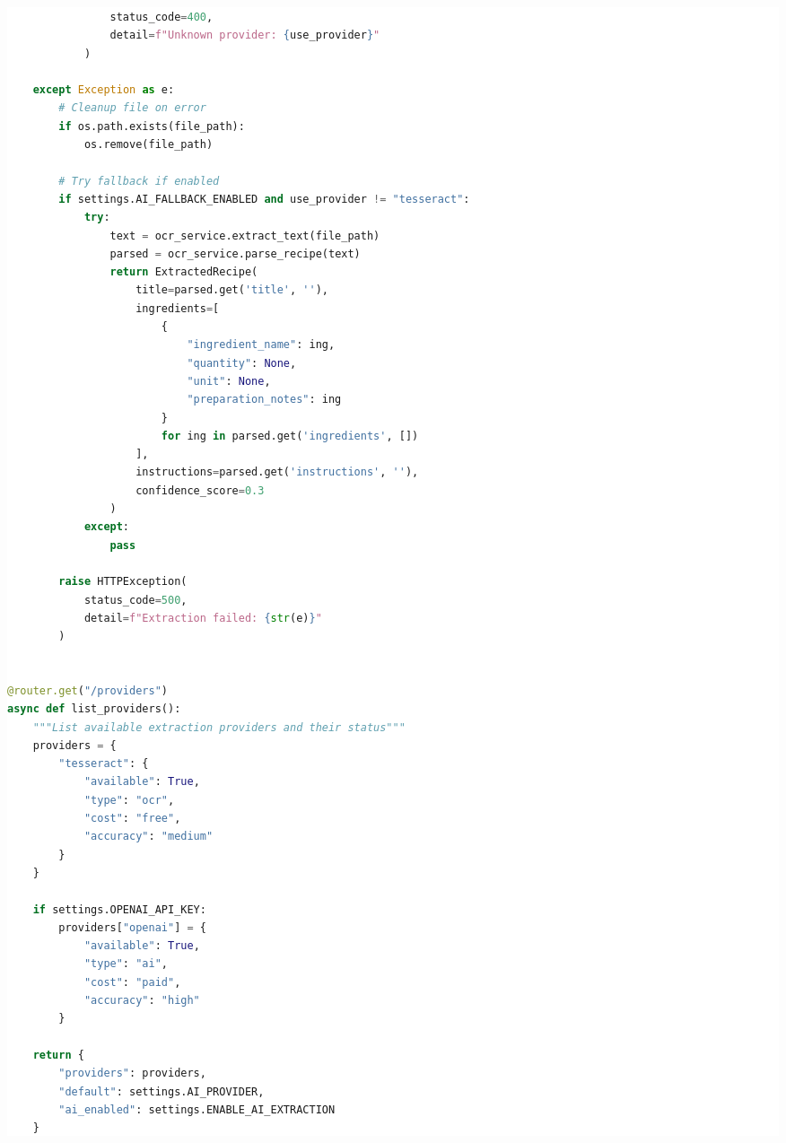 ```python
                status_code=400,
                detail=f"Unknown provider: {use_provider}"
            )
            
    except Exception as e:
        # Cleanup file on error
        if os.path.exists(file_path):
            os.remove(file_path)
        
        # Try fallback if enabled
        if settings.AI_FALLBACK_ENABLED and use_provider != "tesseract":
            try:
                text = ocr_service.extract_text(file_path)
                parsed = ocr_service.parse_recipe(text)
                return ExtractedRecipe(
                    title=parsed.get('title', ''),
                    ingredients=[
                        {
                            "ingredient_name": ing,
                            "quantity": None,
                            "unit": None,
                            "preparation_notes": ing
                        }
                        for ing in parsed.get('ingredients', [])
                    ],
                    instructions=parsed.get('instructions', ''),
                    confidence_score=0.3
                )
            except:
                pass
        
        raise HTTPException(
            status_code=500,
            detail=f"Extraction failed: {str(e)}"
        )


@router.get("/providers")
async def list_providers():
    """List available extraction providers and their status"""
    providers = {
        "tesseract": {
            "available": True,
            "type": "ocr",
            "cost": "free",
            "accuracy": "medium"
        }
    }
    
    if settings.OPENAI_API_KEY:
        providers["openai"] = {
            "available": True,
            "type": "ai",
            "cost": "paid",
            "accuracy": "high"
        }
    
    return {
        "providers": providers,
        "default": settings.AI_PROVIDER,
        "ai_enabled": settings.ENABLE_AI_EXTRACTION
    }
```